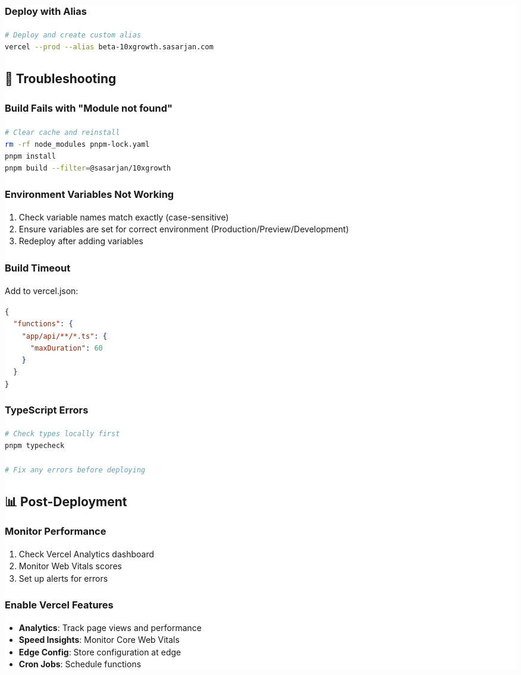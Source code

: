 ### Deploy with Alias
```bash
# Deploy and create custom alias
vercel --prod --alias beta-10xgrowth.sasarjan.com
```

## 🚨 Troubleshooting

### Build Fails with "Module not found"
```bash
# Clear cache and reinstall
rm -rf node_modules pnpm-lock.yaml
pnpm install
pnpm build --filter=@sasarjan/10xgrowth
```

### Environment Variables Not Working
1. Check variable names match exactly (case-sensitive)
2. Ensure variables are set for correct environment (Production/Preview/Development)
3. Redeploy after adding variables

### Build Timeout
Add to vercel.json:
```json
{
  "functions": {
    "app/api/**/*.ts": {
      "maxDuration": 60
    }
  }
}
```

### TypeScript Errors
```bash
# Check types locally first
pnpm typecheck

# Fix any errors before deploying
```

## 📊 Post-Deployment

### Monitor Performance
1. Check Vercel Analytics dashboard
2. Monitor Web Vitals scores
3. Set up alerts for errors

### Enable Vercel Features
- **Analytics**: Track page views and performance
- **Speed Insights**: Monitor Core Web Vitals
- **Edge Config**: Store configuration at edge
- **Cron Jobs**: Schedule functions
